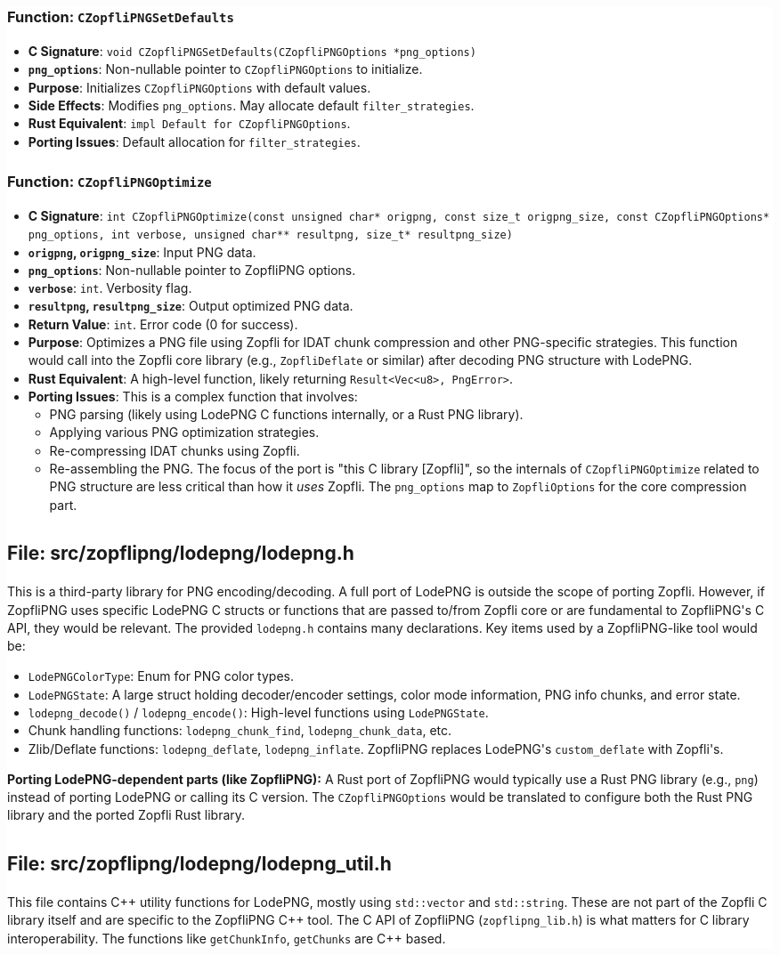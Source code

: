 ### Function: `CZopfliPNGSetDefaults`
*   **C Signature**: `void CZopfliPNGSetDefaults(CZopfliPNGOptions *png_options)`
*   **`png_options`**: Non-nullable pointer to `CZopfliPNGOptions` to initialize.
*   **Purpose**: Initializes `CZopfliPNGOptions` with default values.
*   **Side Effects**: Modifies `png_options`. May allocate default `filter_strategies`.
*   **Rust Equivalent**: `impl Default for CZopfliPNGOptions`.
*   **Porting Issues**: Default allocation for `filter_strategies`.

### Function: `CZopfliPNGOptimize`
*   **C Signature**: `int CZopfliPNGOptimize(const unsigned char* origpng, const size_t origpng_size, const CZopfliPNGOptions* png_options, int verbose, unsigned char** resultpng, size_t* resultpng_size)`
*   **`origpng`, `origpng_size`**: Input PNG data.
*   **`png_options`**: Non-nullable pointer to ZopfliPNG options.
*   **`verbose`**: `int`. Verbosity flag.
*   **`resultpng`, `resultpng_size`**: Output optimized PNG data.
*   **Return Value**: `int`. Error code (0 for success).
*   **Purpose**: Optimizes a PNG file using Zopfli for IDAT chunk compression and other PNG-specific strategies. This function would call into the Zopfli core library (e.g., `ZopfliDeflate` or similar) after decoding PNG structure with LodePNG.
*   **Rust Equivalent**: A high-level function, likely returning `Result<Vec<u8>, PngError>`.
*   **Porting Issues**: This is a complex function that involves:
    *   PNG parsing (likely using LodePNG C functions internally, or a Rust PNG library).
    *   Applying various PNG optimization strategies.
    *   Re-compressing IDAT chunks using Zopfli.
    *   Re-assembling the PNG.
    The focus of the port is "this C library [Zopfli]", so the internals of `CZopfliPNGOptimize` related to PNG structure are less critical than how it *uses* Zopfli. The `png_options` map to `ZopfliOptions` for the core compression part.

## File: src/zopflipng/lodepng/lodepng.h
This is a third-party library for PNG encoding/decoding. A full port of LodePNG is outside the scope of porting Zopfli. However, if ZopfliPNG uses specific LodePNG C structs or functions that are passed to/from Zopfli core or are fundamental to ZopfliPNG's C API, they would be relevant.
The provided `lodepng.h` contains many declarations. Key items used by a ZopfliPNG-like tool would be:
*   `LodePNGColorType`: Enum for PNG color types.
*   `LodePNGState`: A large struct holding decoder/encoder settings, color mode information, PNG info chunks, and error state.
*   `lodepng_decode()` / `lodepng_encode()`: High-level functions using `LodePNGState`.
*   Chunk handling functions: `lodepng_chunk_find`, `lodepng_chunk_data`, etc.
*   Zlib/Deflate functions: `lodepng_deflate`, `lodepng_inflate`. ZopfliPNG replaces LodePNG's `custom_deflate` with Zopfli's.

**Porting LodePNG-dependent parts (like ZopfliPNG):**
A Rust port of ZopfliPNG would typically use a Rust PNG library (e.g., `png`) instead of porting LodePNG or calling its C version. The `CZopfliPNGOptions` would be translated to configure both the Rust PNG library and the ported Zopfli Rust library.

## File: src/zopflipng/lodepng/lodepng_util.h
This file contains C++ utility functions for LodePNG, mostly using `std::vector` and `std::string`. These are not part of the Zopfli C library itself and are specific to the ZopfliPNG C++ tool. The C API of ZopfliPNG (`zopflipng_lib.h`) is what matters for C library interoperability. The functions like `getChunkInfo`, `getChunks` are C++ based.
